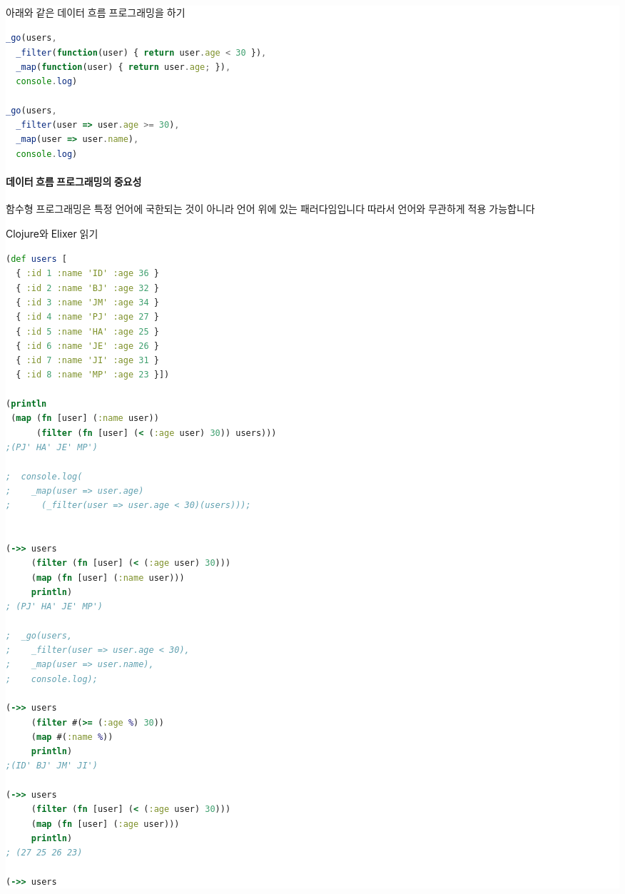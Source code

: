 아래와 같은 데이터 흐름 프로그래밍을 하기

```javascript
_go(users,
  _filter(function(user) { return user.age < 30 }),
  _map(function(user) { return user.age; }),
  console.log)

_go(users,
  _filter(user => user.age >= 30),
  _map(user => user.name),
  console.log)
```

#### 데이터 흐름 프로그래밍의 중요성

함수형 프로그래밍은 특정 언어에 국한되는 것이 아니라 언어 위에 있는 패러다임입니다
따라서 언어와 무관하게 적용 가능합니다

Clojure와 Elixer 읽기

```clojure
(def users [
  { :id 1 :name 'ID' :age 36 }
  { :id 2 :name 'BJ' :age 32 }
  { :id 3 :name 'JM' :age 34 }
  { :id 4 :name 'PJ' :age 27 }
  { :id 5 :name 'HA' :age 25 }
  { :id 6 :name 'JE' :age 26 }
  { :id 7 :name 'JI' :age 31 }
  { :id 8 :name 'MP' :age 23 }])

(println
 (map (fn [user] (:name user))
      (filter (fn [user] (< (:age user) 30)) users)))
;(PJ' HA' JE' MP')

;  console.log(
;    _map(user => user.age)
;      (_filter(user => user.age < 30)(users)));


(->> users
     (filter (fn [user] (< (:age user) 30)))
     (map (fn [user] (:name user)))
     println)
; (PJ' HA' JE' MP')

;  _go(users,
;    _filter(user => user.age < 30),
;    _map(user => user.name),
;    console.log);

(->> users
     (filter #(>= (:age %) 30))
     (map #(:name %))
     println)
;(ID' BJ' JM' JI')

(->> users
     (filter (fn [user] (< (:age user) 30)))
     (map (fn [user] (:age user)))
     println)
; (27 25 26 23)

(->> users
```